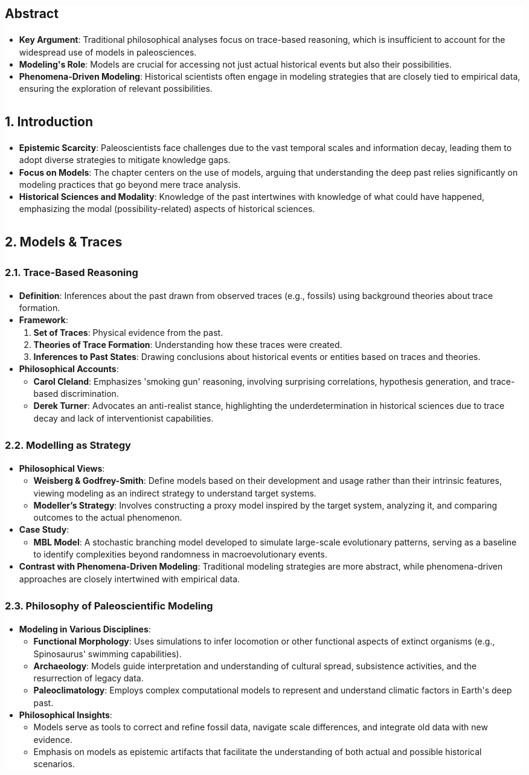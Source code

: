 ## **Abstract**
- **Key Argument**: Traditional philosophical analyses focus on trace-based reasoning, which is insufficient to account for the widespread use of models in paleosciences.
- **Modeling's Role**: Models are crucial for accessing not just actual historical events but also their possibilities.
- **Phenomena-Driven Modeling**: Historical scientists often engage in modeling strategies that are closely tied to empirical data, ensuring the exploration of relevant possibilities.

## **1. Introduction**
- **Epistemic Scarcity**: Paleoscientists face challenges due to the vast temporal scales and information decay, leading them to adopt diverse strategies to mitigate knowledge gaps.
- **Focus on Models**: The chapter centers on the use of models, arguing that understanding the deep past relies significantly on modeling practices that go beyond mere trace analysis.
- **Historical Sciences and Modality**: Knowledge of the past intertwines with knowledge of what could have happened, emphasizing the modal (possibility-related) aspects of historical sciences.

## **2. Models & Traces**

### **2.1. Trace-Based Reasoning**
- **Definition**: Inferences about the past drawn from observed traces (e.g., fossils) using background theories about trace formation.
- **Framework**:
  1. **Set of Traces**: Physical evidence from the past.
  2. **Theories of Trace Formation**: Understanding how these traces were created.
  3. **Inferences to Past States**: Drawing conclusions about historical events or entities based on traces and theories.
- **Philosophical Accounts**: 
  - **Carol Cleland**: Emphasizes 'smoking gun' reasoning, involving surprising correlations, hypothesis generation, and trace-based discrimination.
  - **Derek Turner**: Advocates an anti-realist stance, highlighting the underdetermination in historical sciences due to trace decay and lack of interventionist capabilities.

### **2.2. Modelling as Strategy**
- **Philosophical Views**:
  - **Weisberg & Godfrey-Smith**: Define models based on their development and usage rather than their intrinsic features, viewing modeling as an indirect strategy to understand target systems.
  - **Modeller’s Strategy**: Involves constructing a proxy model inspired by the target system, analyzing it, and comparing outcomes to the actual phenomenon.
- **Case Study**: 
  - **MBL Model**: A stochastic branching model developed to simulate large-scale evolutionary patterns, serving as a baseline to identify complexities beyond randomness in macroevolutionary events.
- **Contrast with Phenomena-Driven Modeling**: Traditional modeling strategies are more abstract, while phenomena-driven approaches are closely intertwined with empirical data.

### **2.3. Philosophy of Paleoscientific Modeling**
- **Modeling in Various Disciplines**:
  - **Functional Morphology**: Uses simulations to infer locomotion or other functional aspects of extinct organisms (e.g., Spinosaurus' swimming capabilities).
  - **Archaeology**: Models guide interpretation and understanding of cultural spread, subsistence activities, and the resurrection of legacy data.
  - **Paleoclimatology**: Employs complex computational models to represent and understand climatic factors in Earth's deep past.
- **Philosophical Insights**:
  - Models serve as tools to correct and refine fossil data, navigate scale differences, and integrate old data with new evidence.
  - Emphasis on models as epistemic artifacts that facilitate the understanding of both actual and possible historical scenarios.

